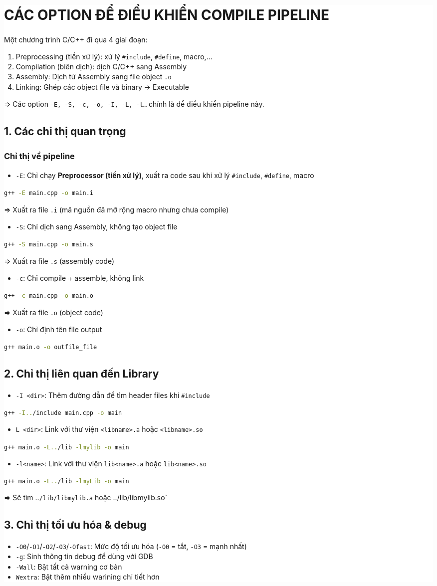 # CÁC **OPTION** ĐỂ ĐIỀU KHIỂN COMPILE PIPELINE #
Một chương trình C/C++ đi qua 4 giai đoạn:
1. Preprocessing (tiền xử lý): xử lý `#include`, `#define`, macro,...
2. Compilation (biên dịch): dịch C/C++ sang Assembly
3. Assembly: Dịch từ Assembly sang file object `.o`
4. Linking: Ghép các object file và binary -> Executable

=> Các option `-E, -S, -c, -o, -I, -L, -l…` chính là để điều khiển pipeline này.

## 1. Các chỉ thị quan trọng ##
### Chỉ thị về pipeline ###
- `-E`: Chỉ chạy **Preprocessor (tiền xử lý)**, xuất ra code sau khi xử lý `#include`, `#define`, macro
```bash
g++ -E main.cpp -o main.i
```
=> Xuất ra file `.i` (mã nguồn đã mở rộng macro nhưng chưa compile) 

- `-S`: Chỉ dịch sang Assembly, không tạo object file
```bash
g++ -S main.cpp -o main.s
```
=> Xuất ra file `.s` (assembly code)

- `-c`: Chỉ compile + assemble, không link 
```bash
g++ -c main.cpp -o main.o
```
=> Xuất ra file `.o` (object code)

- `-o`: Chỉ định tên file output
```bash
g++ main.o -o outfile_file
```

## 2. Chỉ thị liên quan đến Library ##
- `-I <dir>`: Thêm đường dẫn để tìm header files khi `#include`
```bash
g++ -I../include main.cpp -o main
```

- `L <dir>`: Link với thư viện `<libname>.a` hoặc `<libname>.so`
```bash
g++ main.o -L../lib -lmylib -o main
```

- `-l<name>`: Link với thư viện `lib<name>.a` hoặc `lib<name>.so`
```bash
g++ main.o -L../lib -lmyLib -o main 
```
=> Sẽ tìm ..`/lib/libmylib.a` hoặc ../lib/libmylib.so`

## 3. Chỉ thị tối ưu hóa & debug ##
- `-O0`/`-O1`/`-O2`/`-O3`/`-Ofast`: Mức độ tối ưu hóa (`-O0` = tắt, `-O3` = mạnh nhất)
- `-g`: Sinh thông tin debug để dùng với GDB
- `-Wall`: Bật tất cả warning cơ bản 
- `Wextra`: Bật thêm nhiều warining chi tiết hơn
